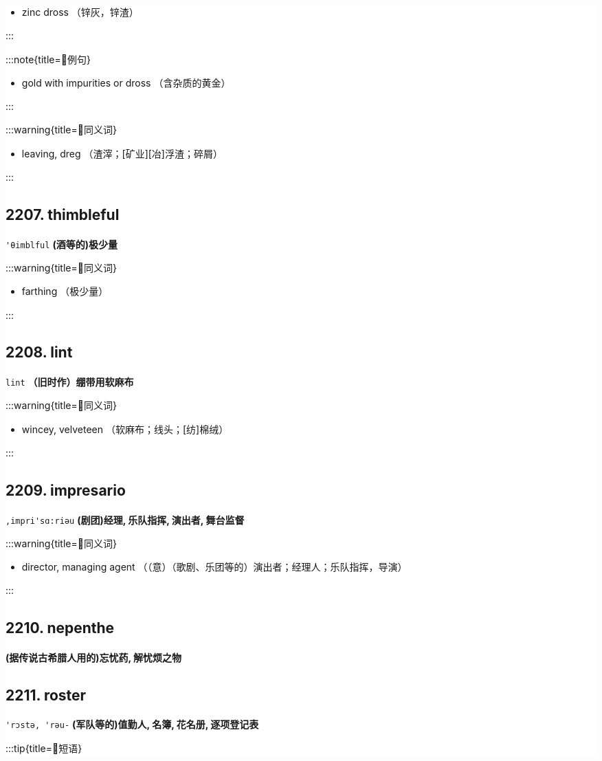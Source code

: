 - zinc dross （锌灰，锌渣）

:::

:::note{title=🎤例句}

- gold with impurities or dross （含杂质的黄金）

:::

:::warning{title=🤔同义词}

- leaving, dreg （渣滓；[矿业][冶]浮渣；碎屑）

:::


## 2207. thimbleful

`'θimblful`  **(酒等的)极少量**

:::warning{title=🤔同义词}

- farthing （极少量）

:::


## 2208. lint

`lint`  **（旧时作）绷带用软麻布**

:::warning{title=🤔同义词}

- wincey, velveteen （软麻布；线头；[纺]棉绒）

:::


## 2209. impresario

`,impri'sɑ:riəu`  **(剧团)经理, 乐队指挥, 演出者, 舞台监督**

:::warning{title=🤔同义词}

- director, managing agent （（意）（歌剧、乐团等的）演出者；经理人；乐队指挥，导演）

:::


## 2210. nepenthe

**(据传说古希腊人用的)忘忧药, 解忧烦之物**

## 2211. roster

`'rɔstə, 'rəu-`  **(军队等的)值勤人, 名簿, 花名册, 逐项登记表**

:::tip{title=🤩短语}
